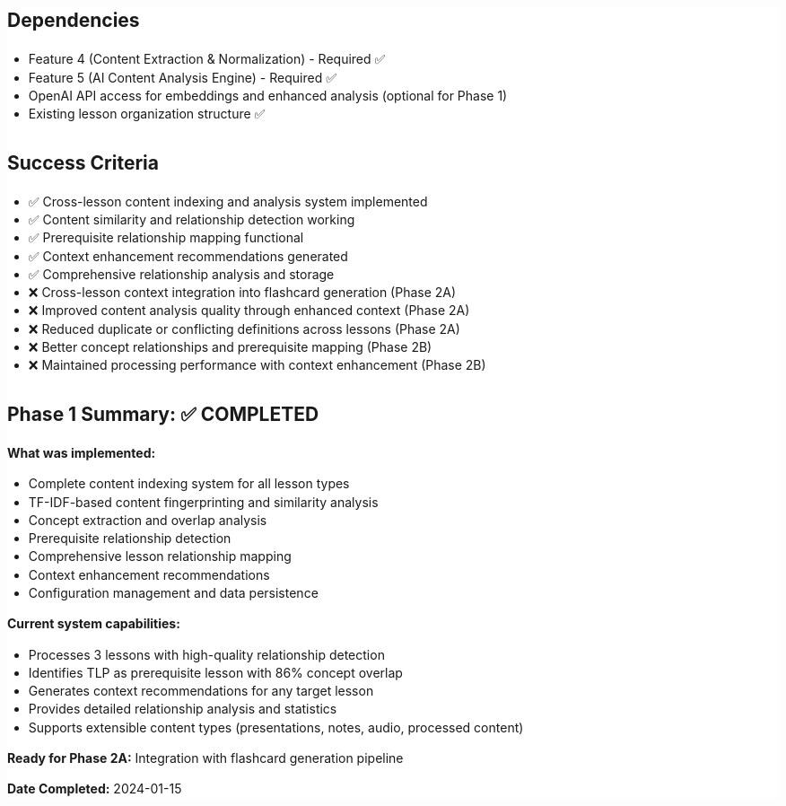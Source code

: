 ## Dependencies
- Feature 4 (Content Extraction & Normalization) - Required ✅
- Feature 5 (AI Content Analysis Engine) - Required ✅
- OpenAI API access for embeddings and enhanced analysis (optional for Phase 1)
- Existing lesson organization structure ✅

## Success Criteria
- ✅ Cross-lesson content indexing and analysis system implemented
- ✅ Content similarity and relationship detection working
- ✅ Prerequisite relationship mapping functional
- ✅ Context enhancement recommendations generated
- ✅ Comprehensive relationship analysis and storage
- ❌ Cross-lesson context integration into flashcard generation (Phase 2A)
- ❌ Improved content analysis quality through enhanced context (Phase 2A)
- ❌ Reduced duplicate or conflicting definitions across lessons (Phase 2A)
- ❌ Better concept relationships and prerequisite mapping (Phase 2B)
- ❌ Maintained processing performance with context enhancement (Phase 2B)

## Phase 1 Summary: ✅ COMPLETED

**What was implemented:**
- Complete content indexing system for all lesson types
- TF-IDF-based content fingerprinting and similarity analysis
- Concept extraction and overlap analysis
- Prerequisite relationship detection
- Comprehensive lesson relationship mapping
- Context enhancement recommendations
- Configuration management and data persistence

**Current system capabilities:**
- Processes 3 lessons with high-quality relationship detection
- Identifies TLP as prerequisite lesson with 86% concept overlap
- Generates context recommendations for any target lesson
- Provides detailed relationship analysis and statistics
- Supports extensible content types (presentations, notes, audio, processed content)

**Ready for Phase 2A:** Integration with flashcard generation pipeline

**Date Completed:** 2024-01-15